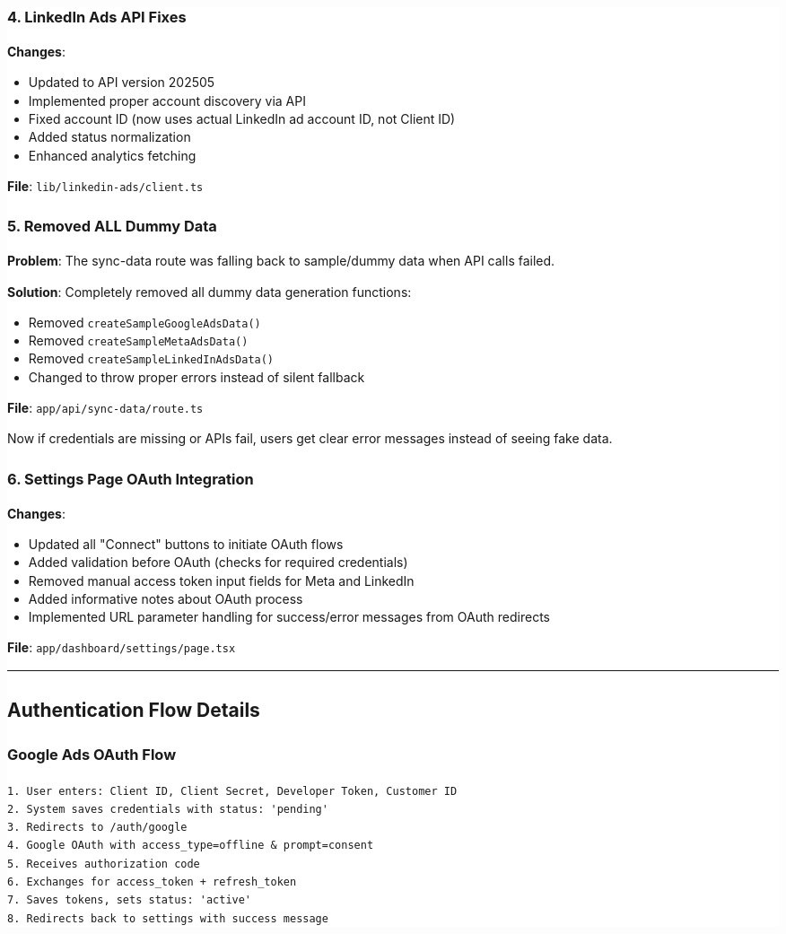 ### 4. **LinkedIn Ads API Fixes**

**Changes**:
- Updated to API version 202505
- Implemented proper account discovery via API
- Fixed account ID (now uses actual LinkedIn ad account ID, not Client ID)
- Added status normalization
- Enhanced analytics fetching

**File**: `lib/linkedin-ads/client.ts`

### 5. **Removed ALL Dummy Data**

**Problem**: The sync-data route was falling back to sample/dummy data when API calls failed.

**Solution**: Completely removed all dummy data generation functions:
- Removed `createSampleGoogleAdsData()`
- Removed `createSampleMetaAdsData()`
- Removed `createSampleLinkedInAdsData()`
- Changed to throw proper errors instead of silent fallback

**File**: `app/api/sync-data/route.ts`

Now if credentials are missing or APIs fail, users get clear error messages instead of seeing fake data.

### 6. **Settings Page OAuth Integration**

**Changes**:
- Updated all "Connect" buttons to initiate OAuth flows
- Added validation before OAuth (checks for required credentials)
- Removed manual access token input fields for Meta and LinkedIn
- Added informative notes about OAuth process
- Implemented URL parameter handling for success/error messages from OAuth redirects

**File**: `app/dashboard/settings/page.tsx`

---

## Authentication Flow Details

### Google Ads OAuth Flow

```
1. User enters: Client ID, Client Secret, Developer Token, Customer ID
2. System saves credentials with status: 'pending'
3. Redirects to /auth/google
4. Google OAuth with access_type=offline & prompt=consent
5. Receives authorization code
6. Exchanges for access_token + refresh_token
7. Saves tokens, sets status: 'active'
8. Redirects back to settings with success message
```
